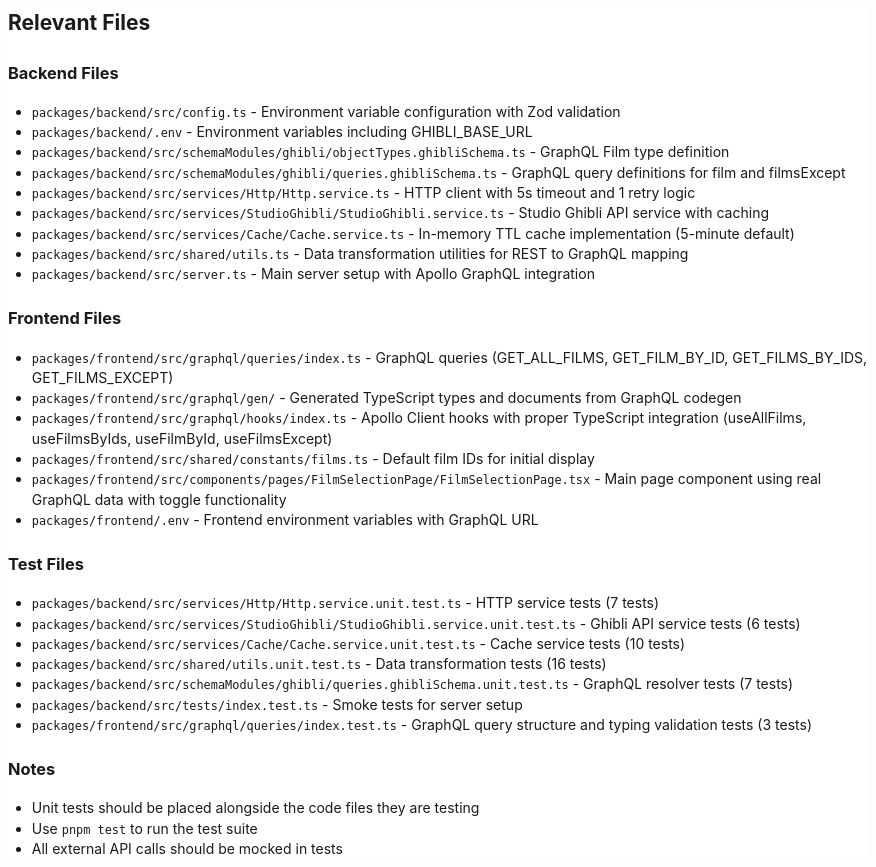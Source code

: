 ## Relevant Files

### Backend Files

- `packages/backend/src/config.ts` - Environment variable configuration with Zod validation
- `packages/backend/.env` - Environment variables including GHIBLI_BASE_URL
- `packages/backend/src/schemaModules/ghibli/objectTypes.ghibliSchema.ts` - GraphQL Film type definition
- `packages/backend/src/schemaModules/ghibli/queries.ghibliSchema.ts` - GraphQL query definitions for film and filmsExcept
- `packages/backend/src/services/Http/Http.service.ts` - HTTP client with 5s timeout and 1 retry logic
- `packages/backend/src/services/StudioGhibli/StudioGhibli.service.ts` - Studio Ghibli API service with caching
- `packages/backend/src/services/Cache/Cache.service.ts` - In-memory TTL cache implementation (5-minute default)
- `packages/backend/src/shared/utils.ts` - Data transformation utilities for REST to GraphQL mapping
- `packages/backend/src/server.ts` - Main server setup with Apollo GraphQL integration

### Frontend Files

- `packages/frontend/src/graphql/queries/index.ts` - GraphQL queries (GET_ALL_FILMS, GET_FILM_BY_ID, GET_FILMS_BY_IDS, GET_FILMS_EXCEPT)
- `packages/frontend/src/graphql/gen/` - Generated TypeScript types and documents from GraphQL codegen
- `packages/frontend/src/graphql/hooks/index.ts` - Apollo Client hooks with proper TypeScript integration (useAllFilms, useFilmsByIds, useFilmById, useFilmsExcept)
- `packages/frontend/src/shared/constants/films.ts` - Default film IDs for initial display
- `packages/frontend/src/components/pages/FilmSelectionPage/FilmSelectionPage.tsx` - Main page component using real GraphQL data with toggle functionality
- `packages/frontend/.env` - Frontend environment variables with GraphQL URL

### Test Files

- `packages/backend/src/services/Http/Http.service.unit.test.ts` - HTTP service tests (7 tests)
- `packages/backend/src/services/StudioGhibli/StudioGhibli.service.unit.test.ts` - Ghibli API service tests (6 tests)
- `packages/backend/src/services/Cache/Cache.service.unit.test.ts` - Cache service tests (10 tests)
- `packages/backend/src/shared/utils.unit.test.ts` - Data transformation tests (16 tests)
- `packages/backend/src/schemaModules/ghibli/queries.ghibliSchema.unit.test.ts` - GraphQL resolver tests (7 tests)
- `packages/backend/src/tests/index.test.ts` - Smoke tests for server setup
- `packages/frontend/src/graphql/queries/index.test.ts` - GraphQL query structure and typing validation tests (3 tests)

### Notes

- Unit tests should be placed alongside the code files they are testing
- Use `pnpm test` to run the test suite
- All external API calls should be mocked in tests
